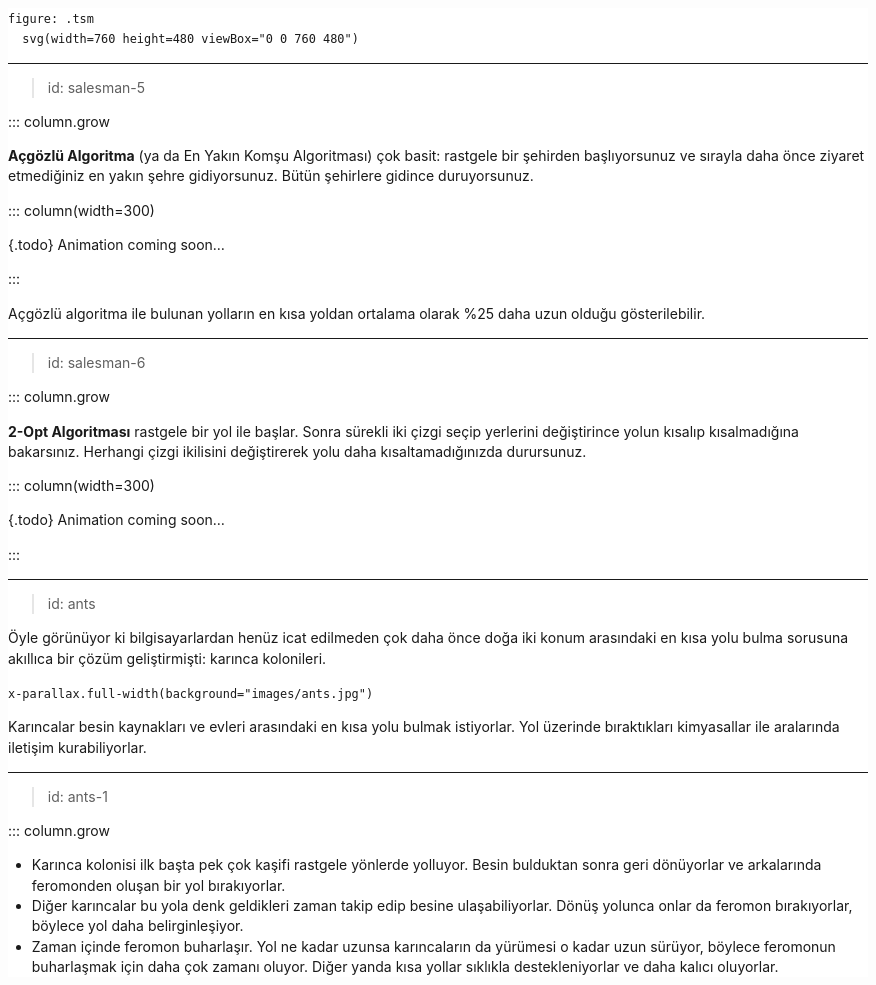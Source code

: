     figure: .tsm
      svg(width=760 height=480 viewBox="0 0 760 480")

---
> id: salesman-5

::: column.grow

__Açgözlü Algoritma__ (ya da En Yakın Komşu Algoritması) çok basit: rastgele bir şehirden başlıyorsunuz ve sırayla daha önce ziyaret etmediğiniz en yakın şehre gidiyorsunuz. Bütün şehirlere gidince duruyorsunuz.

::: column(width=300)

{.todo} Animation coming soon…

:::

Açgözlü algoritma ile bulunan yolların en kısa yoldan ortalama olarak %25 daha uzun olduğu gösterilebilir.

---
> id: salesman-6

::: column.grow

__2-Opt Algoritması__ rastgele bir yol ile başlar. Sonra sürekli iki çizgi seçip yerlerini değiştirince yolun kısalıp kısalmadığına bakarsınız. Herhangi çizgi ikilisini değiştirerek yolu daha kısaltamadığınızda durursunuz.

::: column(width=300)

{.todo} Animation coming soon…

:::

---
> id: ants

Öyle görünüyor ki bilgisayarlardan henüz icat edilmeden çok daha önce doğa iki konum arasındaki en kısa yolu bulma sorusuna akıllıca bir çözüm geliştirmişti: karınca kolonileri.

    x-parallax.full-width(background="images/ants.jpg")

Karıncalar besin kaynakları ve evleri arasındaki en kısa yolu bulmak istiyorlar. Yol üzerinde bıraktıkları kimyasallar ile aralarında iletişim kurabiliyorlar.

---
> id: ants-1

::: column.grow

* Karınca kolonisi ilk başta pek çok kaşifi rastgele yönlerde yolluyor. Besin bulduktan sonra geri dönüyorlar ve arkalarında feromonden oluşan bir yol bırakıyorlar.
* Diğer karıncalar bu yola denk geldikleri zaman takip edip besine ulaşabiliyorlar. Dönüş yolunca onlar da feromon bırakıyorlar, böylece yol daha belirginleşiyor.
* Zaman içinde feromon buharlaşır. Yol ne kadar uzunsa karıncaların da yürümesi o kadar uzun sürüyor, böylece feromonun buharlaşmak için daha çok zamanı oluyor. Diğer yanda kısa yollar sıklıkla destekleniyorlar ve daha kalıcı oluyorlar.
